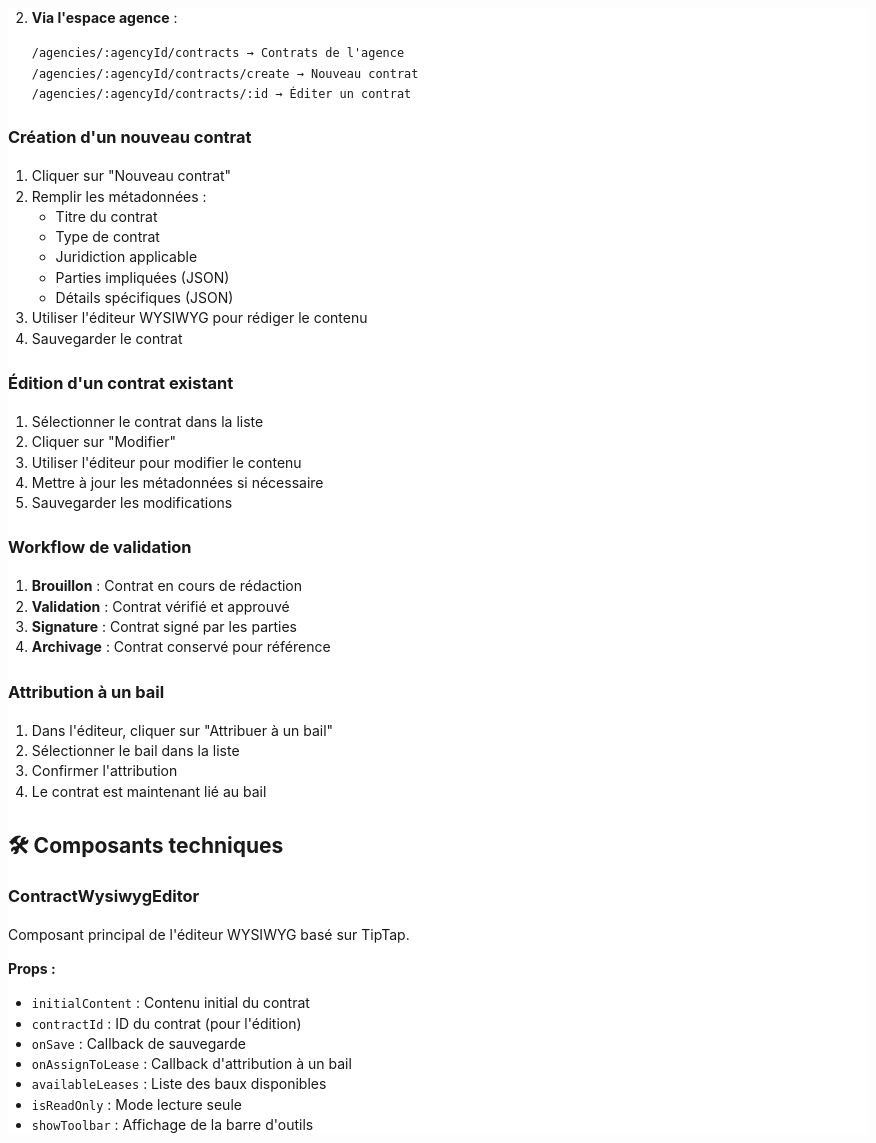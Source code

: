 2. **Via l'espace agence** :
   ```
   /agencies/:agencyId/contracts → Contrats de l'agence
   /agencies/:agencyId/contracts/create → Nouveau contrat
   /agencies/:agencyId/contracts/:id → Éditer un contrat
   ```

### Création d'un nouveau contrat

1. Cliquer sur "Nouveau contrat"
2. Remplir les métadonnées :
   - Titre du contrat
   - Type de contrat
   - Juridiction applicable
   - Parties impliquées (JSON)
   - Détails spécifiques (JSON)
3. Utiliser l'éditeur WYSIWYG pour rédiger le contenu
4. Sauvegarder le contrat

### Édition d'un contrat existant

1. Sélectionner le contrat dans la liste
2. Cliquer sur "Modifier"
3. Utiliser l'éditeur pour modifier le contenu
4. Mettre à jour les métadonnées si nécessaire
5. Sauvegarder les modifications

### Workflow de validation

1. **Brouillon** : Contrat en cours de rédaction
2. **Validation** : Contrat vérifié et approuvé
3. **Signature** : Contrat signé par les parties
4. **Archivage** : Contrat conservé pour référence

### Attribution à un bail

1. Dans l'éditeur, cliquer sur "Attribuer à un bail"
2. Sélectionner le bail dans la liste
3. Confirmer l'attribution
4. Le contrat est maintenant lié au bail

## 🛠️ Composants techniques

### ContractWysiwygEditor
Composant principal de l'éditeur WYSIWYG basé sur TipTap.

**Props :**
- `initialContent` : Contenu initial du contrat
- `contractId` : ID du contrat (pour l'édition)
- `onSave` : Callback de sauvegarde
- `onAssignToLease` : Callback d'attribution à un bail
- `availableLeases` : Liste des baux disponibles
- `isReadOnly` : Mode lecture seule
- `showToolbar` : Affichage de la barre d'outils
